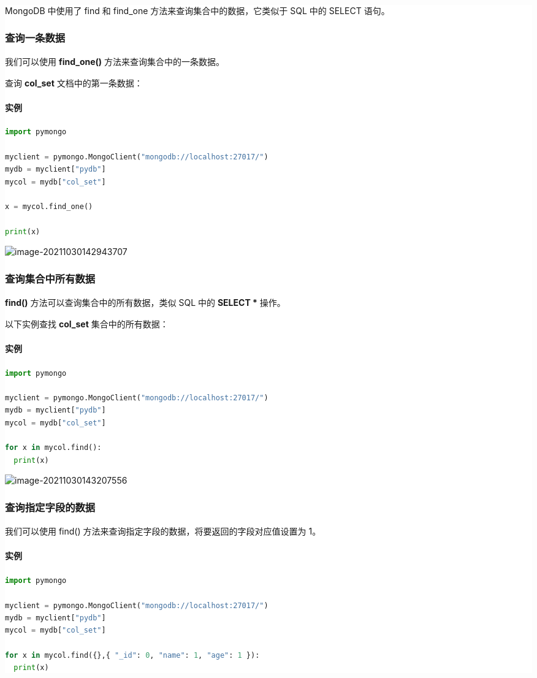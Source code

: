 MongoDB 中使用了 find 和 find_one 方法来查询集合中的数据，它类似于 SQL 中的 SELECT 语句。

### 查询一条数据

我们可以使用 **find_one()** 方法来查询集合中的一条数据。

查询 **col_set** 文档中的第一条数据：

#### 实例

```python
import pymongo
 
myclient = pymongo.MongoClient("mongodb://localhost:27017/")
mydb = myclient["pydb"]
mycol = mydb["col_set"]
 
x = mycol.find_one()
 
print(x)
```

![image-20211030142943707](https://i.loli.net/2021/11/02/F8GOH7PIiVUyA4J.png)

### 查询集合中所有数据

**find()** 方法可以查询集合中的所有数据，类似 SQL 中的 **SELECT \*** 操作。

以下实例查找 **col_set** 集合中的所有数据：

#### 实例

```python
import pymongo
 
myclient = pymongo.MongoClient("mongodb://localhost:27017/")
mydb = myclient["pydb"]
mycol = mydb["col_set"]
  
for x in mycol.find():
  print(x)
```

![image-20211030143207556](https://i.loli.net/2021/11/02/7kQH6zy5EjChqx1.png)

### 查询指定字段的数据

我们可以使用 find() 方法来查询指定字段的数据，将要返回的字段对应值设置为 1。

#### 实例

```python
import pymongo
 
myclient = pymongo.MongoClient("mongodb://localhost:27017/")
mydb = myclient["pydb"]
mycol = mydb["col_set"]
  
for x in mycol.find({},{ "_id": 0, "name": 1, "age": 1 }):
  print(x)
```
